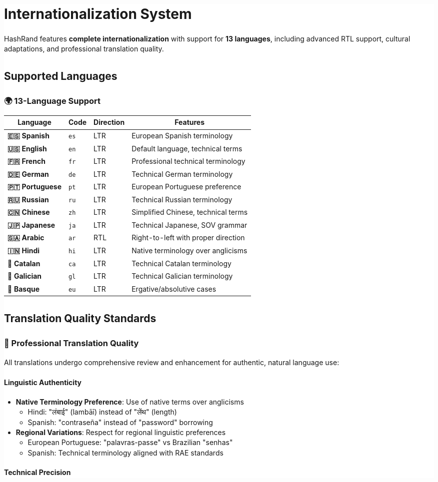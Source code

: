 # Internationalization System

HashRand features **complete internationalization** with support for **13 languages**, including advanced RTL support, cultural adaptations, and professional translation quality.

## Supported Languages

### 🌍 13-Language Support

| Language             | Code | Direction | Features                            |
| -------------------- | ---- | --------- | ----------------------------------- |
| **🇪🇸 Spanish**       | `es` | LTR       | European Spanish terminology        |
| **🇺🇸 English**       | `en` | LTR       | Default language, technical terms   |
| **🇫🇷 French**        | `fr` | LTR       | Professional technical terminology  |
| **🇩🇪 German**        | `de` | LTR       | Technical German terminology        |
| **🇵🇹 Portuguese**    | `pt` | LTR       | European Portuguese preference      |
| **🇷🇺 Russian**       | `ru` | LTR       | Technical Russian terminology       |
| **🇨🇳 Chinese**       | `zh` | LTR       | Simplified Chinese, technical terms |
| **🇯🇵 Japanese**      | `ja` | LTR       | Technical Japanese, SOV grammar     |
| **🇸🇦 Arabic**        | `ar` | RTL       | Right-to-left with proper direction |
| **🇮🇳 Hindi**         | `hi` | LTR       | Native terminology over anglicisms  |
| **🏴󠁥󠁳󠁣󠁴󠁿 Catalan**  | `ca` | LTR       | Technical Catalan terminology       |
| **🏴󠁥󠁳󠁧󠁡󠁿 Galician** | `gl` | LTR       | Technical Galician terminology      |
| **🏴󠁥󠁳󠁰󠁶󠁿 Basque**   | `eu` | LTR       | Ergative/absolutive cases           |

## Translation Quality Standards

### 🎯 Professional Translation Quality

All translations undergo comprehensive review and enhancement for authentic, natural language use:

#### Linguistic Authenticity

- **Native Terminology Preference**: Use of native terms over anglicisms
  - Hindi: "लंबाई" (lambāī) instead of "लेंथ" (length)
  - Spanish: "contraseña" instead of "password" borrowing
- **Regional Variations**: Respect for regional linguistic preferences
  - European Portuguese: "palavras-passe" vs Brazilian "senhas"
  - Spanish: Technical terminology aligned with RAE standards

#### Technical Precision
